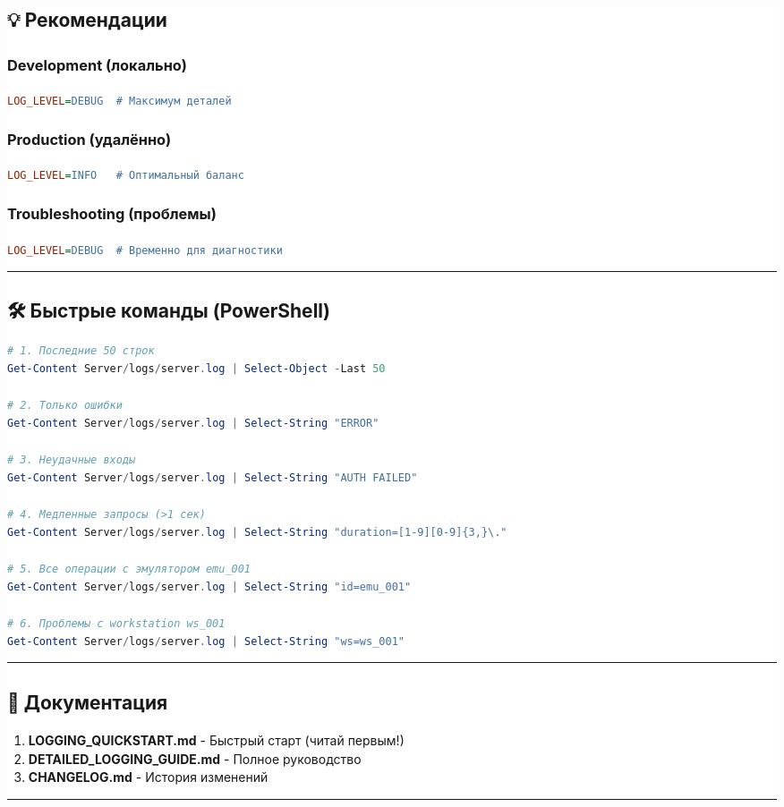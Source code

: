 
## 💡 Рекомендации

### Development (локально)
```ini
LOG_LEVEL=DEBUG  # Максимум деталей
```

### Production (удалённо)
```ini
LOG_LEVEL=INFO   # Оптимальный баланс
```

### Troubleshooting (проблемы)
```ini
LOG_LEVEL=DEBUG  # Временно для диагностики
```

---

## 🛠️ Быстрые команды (PowerShell)

```powershell
# 1. Последние 50 строк
Get-Content Server/logs/server.log | Select-Object -Last 50

# 2. Только ошибки
Get-Content Server/logs/server.log | Select-String "ERROR"

# 3. Неудачные входы
Get-Content Server/logs/server.log | Select-String "AUTH FAILED"

# 4. Медленные запросы (>1 сек)
Get-Content Server/logs/server.log | Select-String "duration=[1-9][0-9]{3,}\."

# 5. Все операции с эмулятором emu_001
Get-Content Server/logs/server.log | Select-String "id=emu_001"

# 6. Проблемы с workstation ws_001
Get-Content Server/logs/server.log | Select-String "ws=ws_001"
```

---

## 📖 Документация

1. **LOGGING_QUICKSTART.md** - Быстрый старт (читай первым!)
2. **DETAILED_LOGGING_GUIDE.md** - Полное руководство
3. **CHANGELOG.md** - История изменений

---
